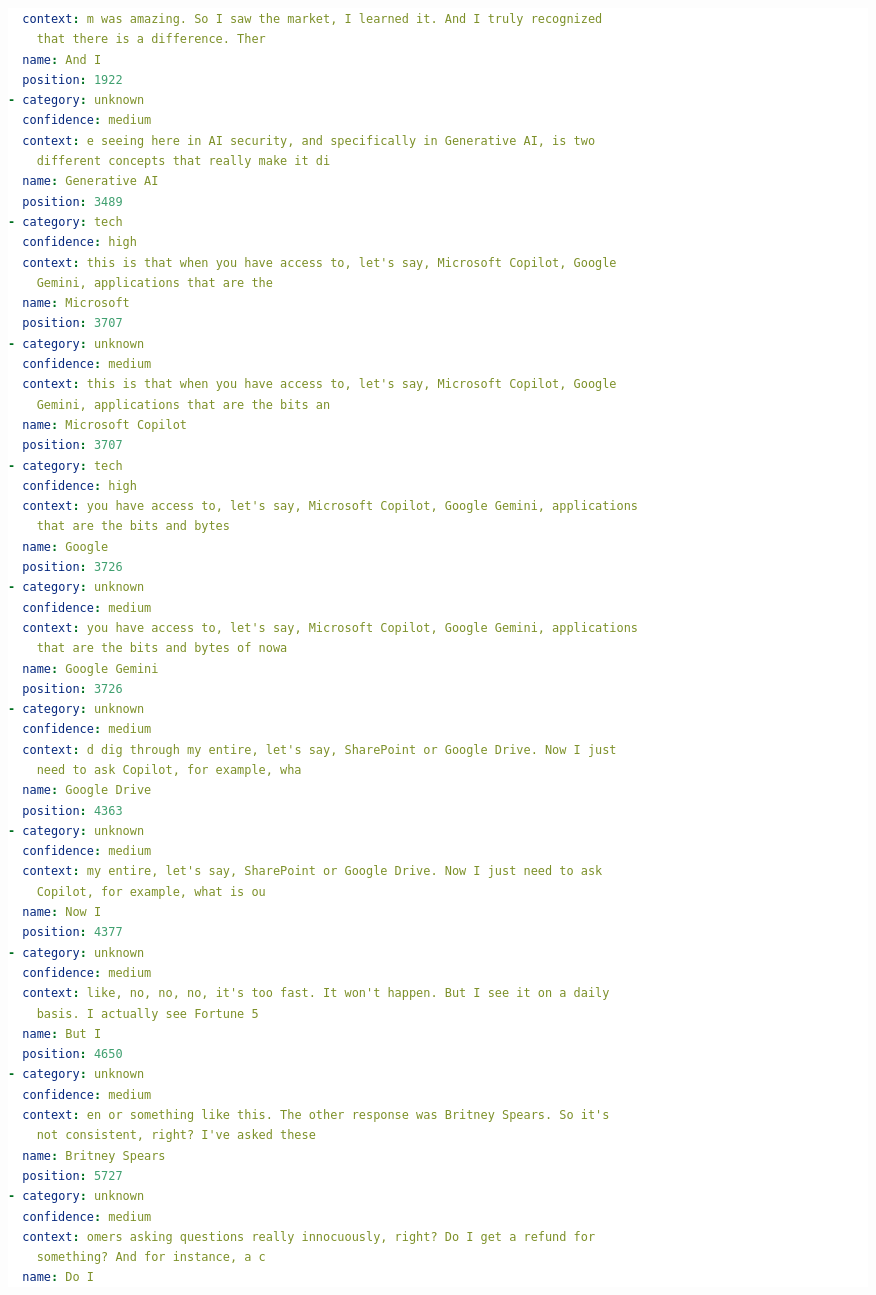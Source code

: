 ```yaml
  context: m was amazing. So I saw the market, I learned it. And I truly recognized
    that there is a difference. Ther
  name: And I
  position: 1922
- category: unknown
  confidence: medium
  context: e seeing here in AI security, and specifically in Generative AI, is two
    different concepts that really make it di
  name: Generative AI
  position: 3489
- category: tech
  confidence: high
  context: this is that when you have access to, let's say, Microsoft Copilot, Google
    Gemini, applications that are the
  name: Microsoft
  position: 3707
- category: unknown
  confidence: medium
  context: this is that when you have access to, let's say, Microsoft Copilot, Google
    Gemini, applications that are the bits an
  name: Microsoft Copilot
  position: 3707
- category: tech
  confidence: high
  context: you have access to, let's say, Microsoft Copilot, Google Gemini, applications
    that are the bits and bytes
  name: Google
  position: 3726
- category: unknown
  confidence: medium
  context: you have access to, let's say, Microsoft Copilot, Google Gemini, applications
    that are the bits and bytes of nowa
  name: Google Gemini
  position: 3726
- category: unknown
  confidence: medium
  context: d dig through my entire, let's say, SharePoint or Google Drive. Now I just
    need to ask Copilot, for example, wha
  name: Google Drive
  position: 4363
- category: unknown
  confidence: medium
  context: my entire, let's say, SharePoint or Google Drive. Now I just need to ask
    Copilot, for example, what is ou
  name: Now I
  position: 4377
- category: unknown
  confidence: medium
  context: like, no, no, no, it's too fast. It won't happen. But I see it on a daily
    basis. I actually see Fortune 5
  name: But I
  position: 4650
- category: unknown
  confidence: medium
  context: en or something like this. The other response was Britney Spears. So it's
    not consistent, right? I've asked these
  name: Britney Spears
  position: 5727
- category: unknown
  confidence: medium
  context: omers asking questions really innocuously, right? Do I get a refund for
    something? And for instance, a c
  name: Do I
```